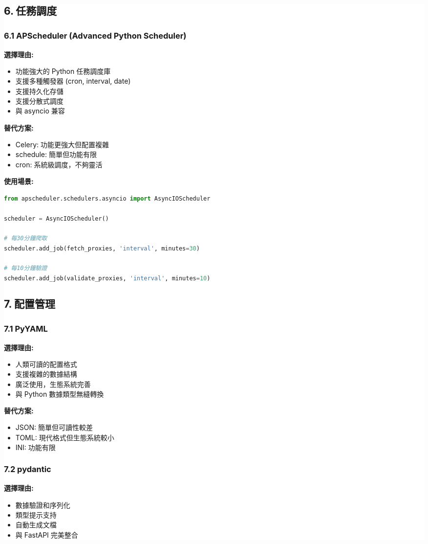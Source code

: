## 6. 任務調度

### 6.1 APScheduler (Advanced Python Scheduler)

**選擇理由:**

- 功能強大的 Python 任務調度庫
- 支援多種觸發器 (cron, interval, date)
- 支援持久化存儲
- 支援分散式調度
- 與 asyncio 兼容

**替代方案:**

- Celery: 功能更強大但配置複雜
- schedule: 簡單但功能有限
- cron: 系統級調度，不夠靈活

**使用場景:**

```python
from apscheduler.schedulers.asyncio import AsyncIOScheduler

scheduler = AsyncIOScheduler()

# 每30分鐘爬取
scheduler.add_job(fetch_proxies, 'interval', minutes=30)

# 每10分鐘驗證
scheduler.add_job(validate_proxies, 'interval', minutes=10)
```

## 7. 配置管理

### 7.1 PyYAML

**選擇理由:**

- 人類可讀的配置格式
- 支援複雜的數據結構
- 廣泛使用，生態系統完善
- 與 Python 數據類型無縫轉換

**替代方案:**

- JSON: 簡單但可讀性較差
- TOML: 現代格式但生態系統較小
- INI: 功能有限

### 7.2 pydantic

**選擇理由:**

- 數據驗證和序列化
- 類型提示支持
- 自動生成文檔
- 與 FastAPI 完美整合

